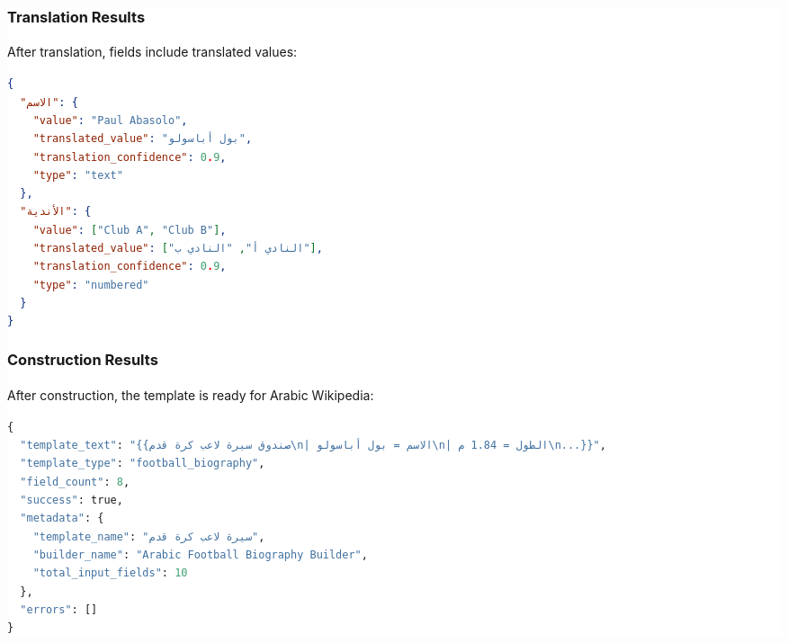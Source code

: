 ### Translation Results
After translation, fields include translated values:
```json
{
  "الاسم": {
    "value": "Paul Abasolo",
    "translated_value": "بول أباسولو",
    "translation_confidence": 0.9,
    "type": "text"
  },
  "الأندية": {
    "value": ["Club A", "Club B"],
    "translated_value": ["النادي أ", "النادي ب"],
    "translation_confidence": 0.9,
    "type": "numbered"
  }
}
```

### Construction Results
After construction, the template is ready for Arabic Wikipedia:
```python
{
  "template_text": "{{صندوق سيرة لاعب كرة قدم\n| الاسم = بول أباسولو\n| الطول = 1.84 م\n...}}",
  "template_type": "football_biography",
  "field_count": 8,
  "success": true,
  "metadata": {
    "template_name": "سيرة لاعب كرة قدم",
    "builder_name": "Arabic Football Biography Builder",
    "total_input_fields": 10
  },
  "errors": []
}